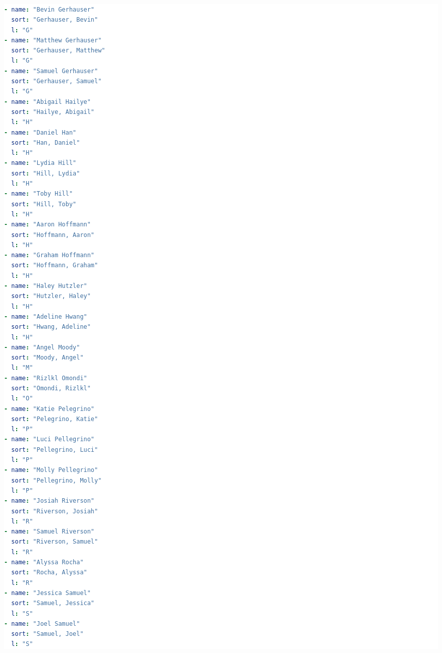 ```yaml
- name: "Bevin Gerhauser"
  sort: "Gerhauser, Bevin"
  l: "G"
- name: "Matthew Gerhauser"
  sort: "Gerhauser, Matthew"
  l: "G"
- name: "Samuel Gerhauser"
  sort: "Gerhauser, Samuel"
  l: "G"
- name: "Abigail Hailye"
  sort: "Hailye, Abigail"
  l: "H"
- name: "Daniel Han"
  sort: "Han, Daniel"
  l: "H"
- name: "Lydia Hill"
  sort: "Hill, Lydia"
  l: "H"
- name: "Toby Hill"
  sort: "Hill, Toby"
  l: "H"
- name: "Aaron Hoffmann"
  sort: "Hoffmann, Aaron"
  l: "H"
- name: "Graham Hoffmann"
  sort: "Hoffmann, Graham"
  l: "H"
- name: "Haley Hutzler"
  sort: "Hutzler, Haley"
  l: "H"
- name: "Adeline Hwang"
  sort: "Hwang, Adeline"
  l: "H"
- name: "Angel Moody"
  sort: "Moody, Angel"
  l: "M"
- name: "Rizlkl Omondi"
  sort: "Omondi, Rizlkl"
  l: "O"
- name: "Katie Pelegrino"
  sort: "Pelegrino, Katie"
  l: "P"
- name: "Luci Pellegrino"
  sort: "Pellegrino, Luci"
  l: "P"
- name: "Molly Pellegrino"
  sort: "Pellegrino, Molly"
  l: "P"
- name: "Josiah Riverson"
  sort: "Riverson, Josiah"
  l: "R"
- name: "Samuel Riverson"
  sort: "Riverson, Samuel"
  l: "R"
- name: "Alyssa Rocha"
  sort: "Rocha, Alyssa"
  l: "R"
- name: "Jessica Samuel"
  sort: "Samuel, Jessica"
  l: "S"
- name: "Joel Samuel"
  sort: "Samuel, Joel"
  l: "S"
```